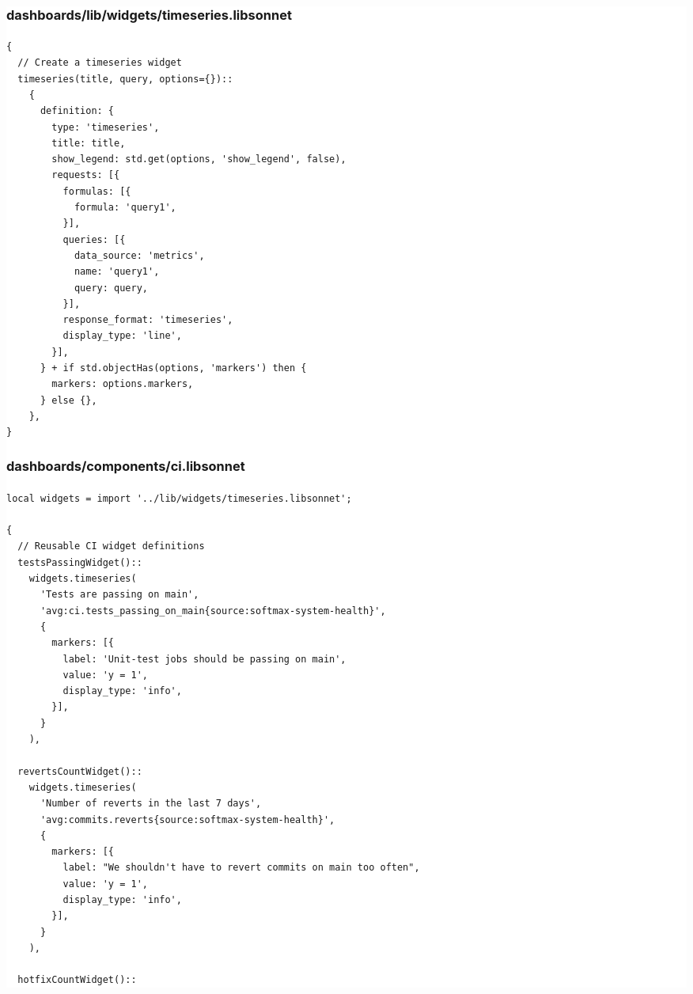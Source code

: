 ### dashboards/lib/widgets/timeseries.libsonnet

```jsonnet
{
  // Create a timeseries widget
  timeseries(title, query, options={})::
    {
      definition: {
        type: 'timeseries',
        title: title,
        show_legend: std.get(options, 'show_legend', false),
        requests: [{
          formulas: [{
            formula: 'query1',
          }],
          queries: [{
            data_source: 'metrics',
            name: 'query1',
            query: query,
          }],
          response_format: 'timeseries',
          display_type: 'line',
        }],
      } + if std.objectHas(options, 'markers') then {
        markers: options.markers,
      } else {},
    },
}
```

### dashboards/components/ci.libsonnet

```jsonnet
local widgets = import '../lib/widgets/timeseries.libsonnet';

{
  // Reusable CI widget definitions
  testsPassingWidget()::
    widgets.timeseries(
      'Tests are passing on main',
      'avg:ci.tests_passing_on_main{source:softmax-system-health}',
      {
        markers: [{
          label: 'Unit-test jobs should be passing on main',
          value: 'y = 1',
          display_type: 'info',
        }],
      }
    ),

  revertsCountWidget()::
    widgets.timeseries(
      'Number of reverts in the last 7 days',
      'avg:commits.reverts{source:softmax-system-health}',
      {
        markers: [{
          label: "We shouldn't have to revert commits on main too often",
          value: 'y = 1',
          display_type: 'info',
        }],
      }
    ),

  hotfixCountWidget()::
```
